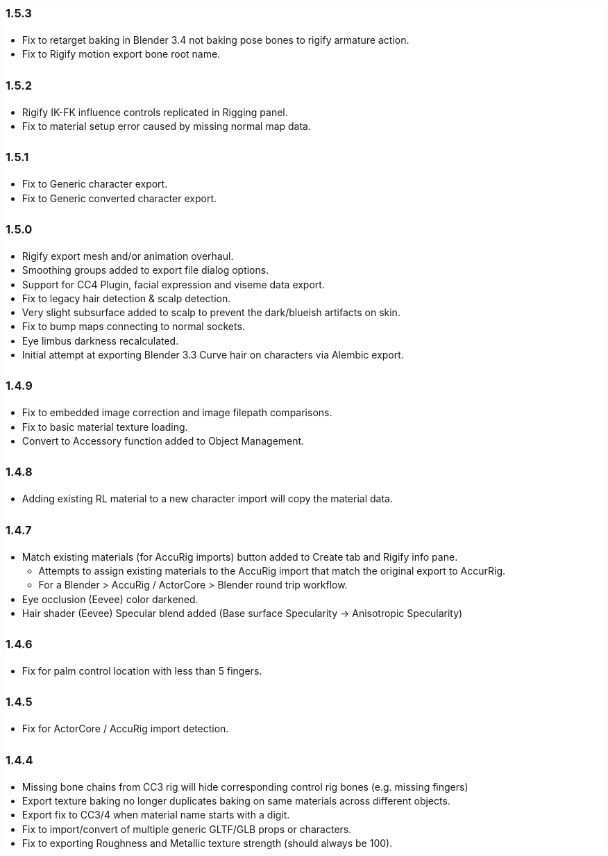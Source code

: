 ### 1.5.3
- Fix to retarget baking in Blender 3.4 not baking pose bones to rigify armature action.
- Fix to Rigify motion export bone root name.

### 1.5.2
- Rigify IK-FK influence controls replicated in Rigging panel.
- Fix to material setup error caused by missing normal map data.

### 1.5.1
- Fix to Generic character export.
- Fix to Generic converted character export.

### 1.5.0
- Rigify export mesh and/or animation overhaul.
- Smoothing groups added to export file dialog options.
- Support for CC4 Plugin, facial expression and viseme data export.
- Fix to legacy hair detection & scalp detection.
- Very slight subsurface added to scalp to prevent the dark/blueish artifacts on skin.
- Fix to bump maps connecting to normal sockets.
- Eye limbus darkness recalculated.
- Initial attempt at exporting Blender 3.3 Curve hair on characters via Alembic export.

### 1.4.9
- Fix to embedded image correction and image filepath comparisons.
- Fix to basic material texture loading.
- Convert to Accessory function added to Object Management.

### 1.4.8
- Adding existing RL material to a new character import will copy the material data.

### 1.4.7
- Match existing materials (for AccuRig imports) button added to Create tab and Rigify info pane.
    - Attempts to assign existing materials to the AccuRig import that match the original export to AccurRig.
    - For a Blender > AccuRig / ActorCore > Blender round trip workflow.
- Eye occlusion (Eevee) color darkened.
- Hair shader (Eevee) Specular blend added (Base surface Specularity -> Anisotropic Specularity)

### 1.4.6
- Fix for palm control location with less than 5 fingers.

### 1.4.5
- Fix for ActorCore / AccuRig import detection.

### 1.4.4
- Missing bone chains from CC3 rig will hide corresponding control rig bones (e.g. missing fingers)
- Export texture baking no longer duplicates baking on same materials across different objects.
- Export fix to CC3/4 when material name starts with a digit.
- Fix to import/convert of multiple generic GLTF/GLB props or characters.
- Fix to exporting Roughness and Metallic texture strength (should always be 100).
